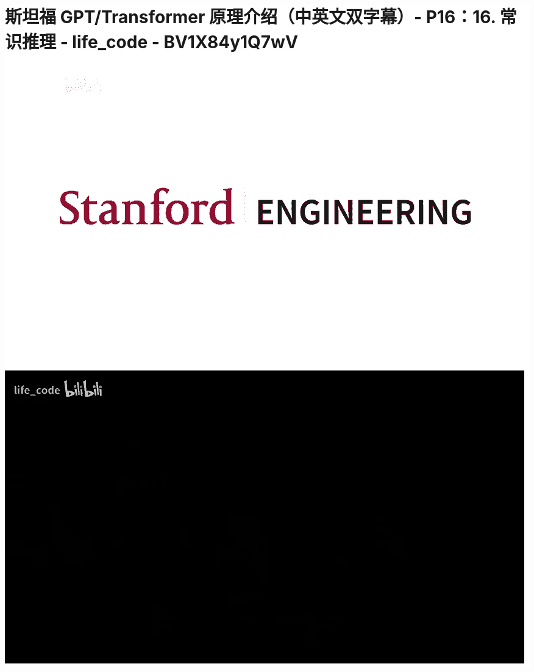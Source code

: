 # 斯坦福 GPT/Transformer 原理介绍（中英文双字幕）- P16：16. 常识推理 - life_code - BV1X84y1Q7wV

![](img/f6064823a2db16085967ebdd0dffc7e6_0.png)

![](img/f6064823a2db16085967ebdd0dffc7e6_1.png)
